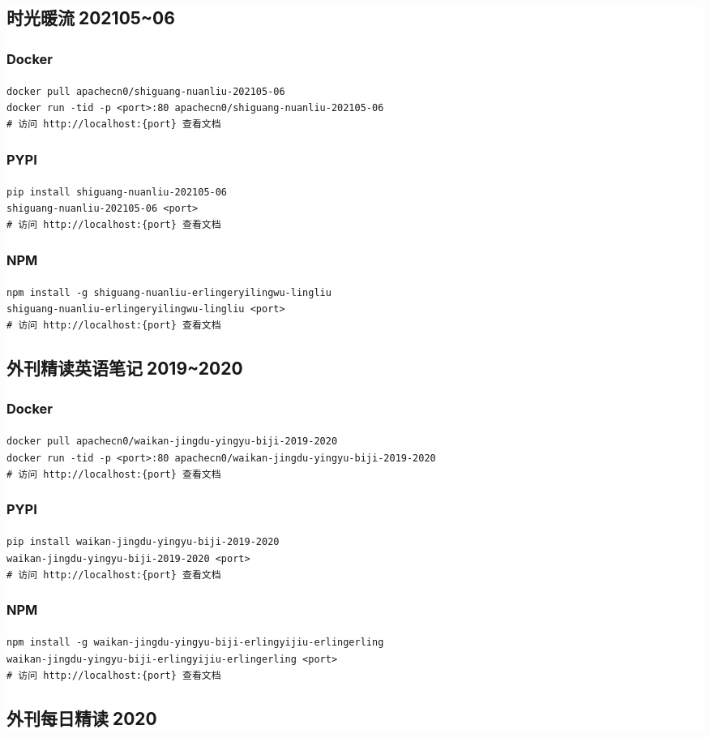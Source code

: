 ## 时光暖流 202105~06

### Docker

```
docker pull apachecn0/shiguang-nuanliu-202105-06
docker run -tid -p <port>:80 apachecn0/shiguang-nuanliu-202105-06
# 访问 http://localhost:{port} 查看文档
```

### PYPI

```
pip install shiguang-nuanliu-202105-06
shiguang-nuanliu-202105-06 <port>
# 访问 http://localhost:{port} 查看文档
```

### NPM

```
npm install -g shiguang-nuanliu-erlingeryilingwu-lingliu
shiguang-nuanliu-erlingeryilingwu-lingliu <port>
# 访问 http://localhost:{port} 查看文档
```

## 外刊精读英语笔记 2019~2020

### Docker

```
docker pull apachecn0/waikan-jingdu-yingyu-biji-2019-2020
docker run -tid -p <port>:80 apachecn0/waikan-jingdu-yingyu-biji-2019-2020
# 访问 http://localhost:{port} 查看文档
```

### PYPI

```
pip install waikan-jingdu-yingyu-biji-2019-2020
waikan-jingdu-yingyu-biji-2019-2020 <port>
# 访问 http://localhost:{port} 查看文档
```

### NPM

```
npm install -g waikan-jingdu-yingyu-biji-erlingyijiu-erlingerling
waikan-jingdu-yingyu-biji-erlingyijiu-erlingerling <port>
# 访问 http://localhost:{port} 查看文档
```

## 外刊每日精读 2020

